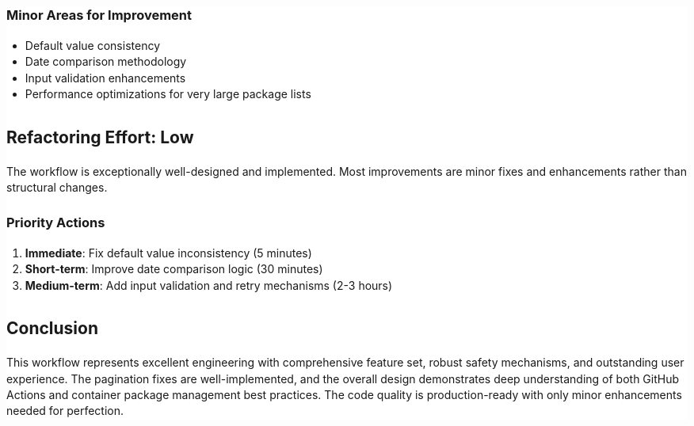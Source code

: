 ### Minor Areas for Improvement
- Default value consistency
- Date comparison methodology
- Input validation enhancements
- Performance optimizations for very large package lists

## Refactoring Effort: **Low**

The workflow is exceptionally well-designed and implemented. Most improvements are minor fixes and enhancements rather than structural changes.

### Priority Actions
1. **Immediate**: Fix default value inconsistency (5 minutes)
2. **Short-term**: Improve date comparison logic (30 minutes)
3. **Medium-term**: Add input validation and retry mechanisms (2-3 hours)

## Conclusion

This workflow represents excellent engineering with comprehensive feature set, robust safety mechanisms, and outstanding user experience. The pagination fixes are well-implemented, and the overall design demonstrates deep understanding of both GitHub Actions and container package management best practices. The code quality is production-ready with only minor enhancements needed for perfection.